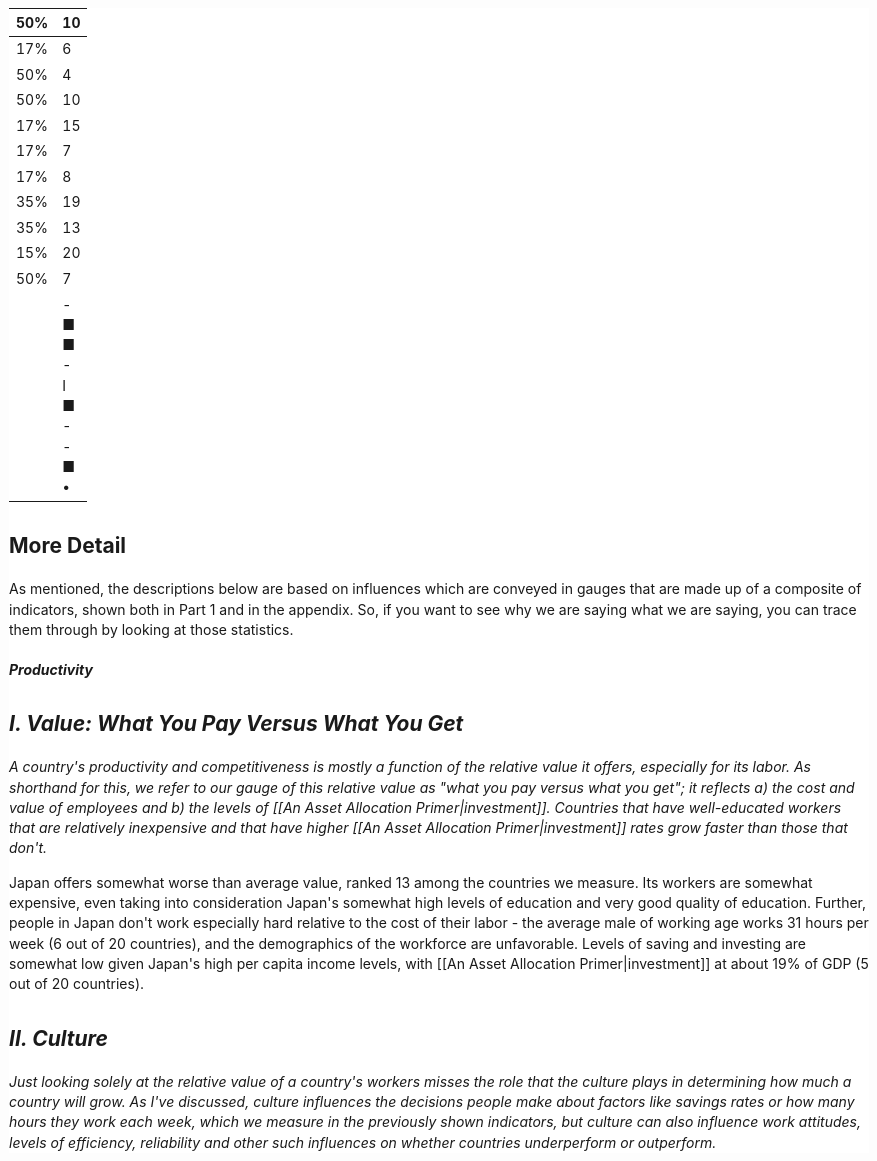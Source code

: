 | 50% | 10                                             |
|-----|------------------------------------------------|
| 17% | 6                                              |
| 50% | 4                                              |
| 50% | 10                                             |
| 17% | 15                                             |
| 17% | 7                                              |
| 17% | 8                                              |
| 35% | 19                                             |
| 35% | 13                                             |
| 15% | 20                                             |
| 50% | 7                                              |
|     | -<br>■<br>■<br>-<br>I<br>■<br>-<br>-<br>■<br>• |

## **More Detail**

As mentioned, the descriptions below are based on influences which are conveyed in gauges that are made up of a composite of indicators, shown both in Part 1 and in the appendix. So, if you want to see why we are saying what we are saying, you can trace them through by looking at those statistics.

#### *Productivity*

## *I. Value: What You Pay Versus What You Get*

*A country's productivity and competitiveness is mostly a function of the relative value it offers, especially for its labor. As shorthand for this, we refer to our gauge of this relative value as "what you pay versus what you get"; it reflects a) the cost and value of employees and b) the levels of [[An Asset Allocation Primer|investment]]. Countries that have well-educated workers that are relatively inexpensive and that have higher [[An Asset Allocation Primer|investment]] rates grow faster than those that don't.* 

Japan offers somewhat worse than average value, ranked 13 among the countries we measure. Its workers are somewhat expensive, even taking into consideration Japan's somewhat high levels of education and very good quality of education. Further, people in Japan don't work especially hard relative to the cost of their labor - the average male of working age works 31 hours per week (6 out of 20 countries), and the demographics of the workforce are unfavorable. Levels of saving and investing are somewhat low given Japan's high per capita income levels, with [[An Asset Allocation Primer|investment]] at about 19% of GDP (5 out of 20 countries).

## *II. Culture*

*Just looking solely at the relative value of a country's workers misses the role that the culture plays in determining how much a country will grow. As I've discussed, culture influences the decisions people make about factors like savings rates or how many hours they work each week, which we measure in the previously shown indicators, but culture can also influence work attitudes, levels of efficiency, reliability and other such influences on whether countries underperform or outperform.* 
